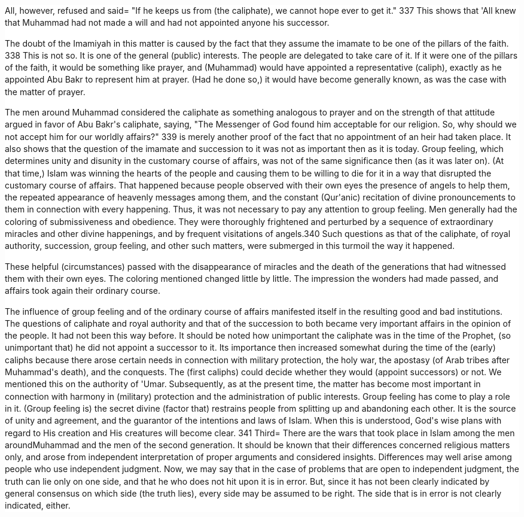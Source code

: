All, however, refused and said= "If he keeps us from (the caliphate), we cannot hope ever to get it." 337 This shows that 'All knew that Muhammad had not made a will and had not appointed anyone his successor. 

The doubt of the Imamiyah in this matter is caused by the fact that they assume the imamate to be one of the pillars of the faith. 338 This is not so. It is one of the general (public) interests. The people are delegated to take care of it. If it
were one of the pillars of the faith, it would be something like prayer, and (Muhammad) would have appointed a representative (caliph), exactly as he appointed Abu Bakr to represent him at prayer. (Had he done so,) it would have become generally known, as was the case with the matter of prayer. 

The men around Muhammad considered the caliphate as something analogous to prayer and on the strength of that attitude argued in favor of Abu Bakr's caliphate, saying, "The Messenger of God found him acceptable for our religion. So, why should we not
accept him for our worldly affairs?" 339 is merely another proof of the fact that no appointment of an heir had taken place. It also shows that the question of the imamate and succession to it was not as important then as it is today. Group feeling,
which determines unity and disunity in the customary course of affairs, was not of
the same significance then (as it was later on). (At that time,) Islam was winning the
hearts of the people and causing them to be willing to die for it in a way that
disrupted the customary course of affairs. That happened because people observed
with their own eyes the presence of angels to help them, the repeated appearance of
heavenly messages among them, and the constant (Qur'anic) recitation of divine
pronouncements to them in connection with every happening. Thus, it was not
necessary to pay any attention to group feeling. Men generally had the coloring of
submissiveness and obedience. They were thoroughly frightened and perturbed by a
sequence of extraordinary miracles and other divine happenings, and by frequent
visitations of angels.340 Such questions as that of the caliphate, of royal authority,
succession, group feeling, and other such matters, were submerged in this turmoil
the way it happened.

These helpful (circumstances) passed with the disappearance of miracles and the death of the generations that had witnessed them with their own eyes. The coloring mentioned changed little by little. The impression the wonders had made
passed, and affairs took again their ordinary course. 

The influence of group feeling and of the ordinary course of affairs manifested itself in the resulting good and bad
institutions. The questions of caliphate and royal authority and that of the
succession to both became very important affairs in the opinion of the people. It had
not been this way before. It should be noted how unimportant the caliphate was in
the time of the Prophet, (so unimportant that) he did not appoint a successor to it. Its importance then increased somewhat during the time of the (early) caliphs because there arose certain needs in connection with military protection, the holy war, the
apostasy (of Arab tribes after Muhammad's death), and the conquests. The (first
caliphs) could decide whether they would (appoint successors) or not. We mentioned
this on the authority of 'Umar. Subsequently, as at the present time, the matter has
become most important in connection with harmony in (military) protection and the
administration of public interests. Group feeling has come to play a role in it.
(Group feeling is) the secret divine (factor that) restrains people from splitting up
and abandoning each other. It is the source of unity and agreement, and the
guarantor of the intentions and laws of Islam. When this is understood, God's wise
plans with regard to His creation and His creatures will become clear. 341
Third= There are the wars that took place in Islam among the men aroundMuhammad and the men of the second generation. It should be known that their differences concerned religious matters only, and arose from independent interpretation of proper arguments and considered insights. Differences may well arise among people who use independent judgment. Now, we may say that in the case of problems that are open to independent judgment, the truth can lie only on one side, and that he who does not hit upon it is in error. But, since it has not been clearly indicated by general consensus on which side (the truth lies), every side may be assumed to be right. The side that is in error is not clearly indicated, either. 
